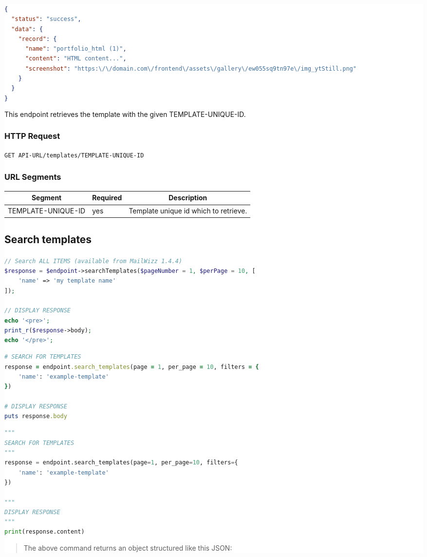 ```json
{
  "status": "success",
  "data": {
    "record": {
      "name": "portfolio_html (1)",
      "content": "HTML content...",
      "screenshot": "https:\/\/domain.com\/frontend\/assets\/gallery\/ew055sq9tn97e\/img_ytStill.png"
    }
  }
}
```
This endpoint retrieves the template with the given TEMPLATE-UNIQUE-ID.

### HTTP Request

`GET API-URL/templates/TEMPLATE-UNIQUE-ID`

### URL Segments

| Segment            | Required | Description                           |
|--------------------|----------|---------------------------------------|
| TEMPLATE-UNIQUE-ID | yes      | Template unique id which to retrieve. |

## Search templates
```php
// Search ALL ITEMS (available from MailWizz 1.4.4)
$response = $endpoint->searchTemplates($pageNumber = 1, $perPage = 10, [
    'name' => 'my template name'
]);

// DISPLAY RESPONSE
echo '<pre>';
print_r($response->body);
echo '</pre>';
```

```ruby
# SEARCH FOR TEMPLATES
response = endpoint.search_templates(page = 1, per_page = 10, filters = {
    'name': 'example-template'
})

# DISPLAY RESPONSE
puts response.body
```

```python
"""
SEARCH FOR TEMPLATES
"""
response = endpoint.search_templates(page=1, per_page=10, filters={
    'name': 'example-template'
})

"""
DISPLAY RESPONSE
"""
print(response.content)
```
> The above command returns an object structured like this JSON:
